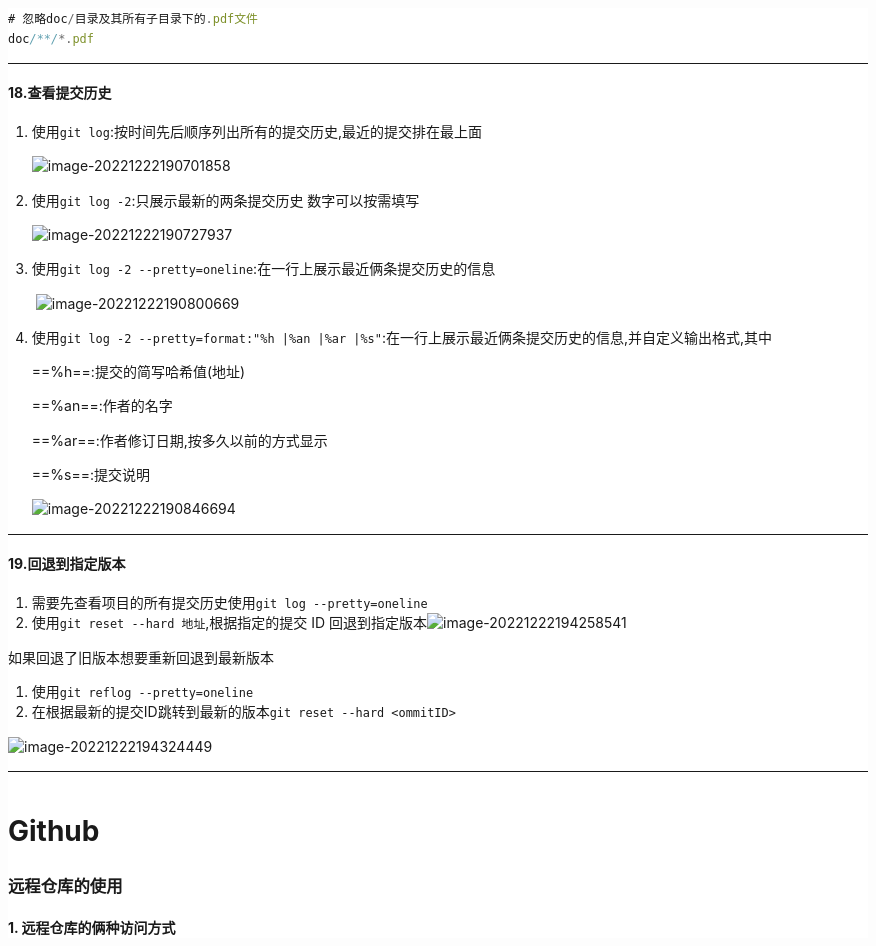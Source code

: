 ```js
# 忽略doc/目录及其所有子目录下的.pdf文件
doc/**/*.pdf
```

---

#### 18.查看提交历史

1. 使用`git log`:按时间先后顺序列出所有的提交历史,最近的提交排在最上面

   ![image-20221222190701858](D:\网页制作\学习笔记\assets\image-20221222190701858.png)

2. 使用`git log -2`:只展示最新的两条提交历史 数字可以按需填写

   ![image-20221222190727937](D:\网页制作\学习笔记\assets\image-20221222190727937.png)

3. 使用`git log -2 --pretty=oneline`:在一行上展示最近俩条提交历史的信息

   ​	![image-20221222190800669](D:\网页制作\学习笔记\assets\image-20221222190800669.png)

4. 使用`git log -2 --pretty=format:"%h |%an |%ar |%s"`:在一行上展示最近俩条提交历史的信息,并自定义输出格式,其中

   ==%h==:提交的简写哈希值(地址)

   ==%an==:作者的名字

   ==%ar==:作者修订日期,按多久以前的方式显示

   ==%s==:提交说明

   ![image-20221222190846694](D:\网页制作\学习笔记\assets\image-20221222190846694.png)

---

#### 19.回退到指定版本

1. 需要先查看项目的所有提交历史使用`git log --pretty=oneline`
2. 使用`git reset --hard 地址`,根据指定的提交 ID 回退到指定版本![image-20221222194258541](D:\网页制作\学习笔记\assets\image-20221222194258541.png)

如果回退了旧版本想要重新回退到最新版本

1. 使用`git reflog --pretty=oneline`
2. 在根据最新的提交ID跳转到最新的版本`git reset --hard <ommitID>`

![image-20221222194324449](D:\网页制作\学习笔记\assets\image-20221222194324449.png)

---

# Github

### 远程仓库的使用

#### 1. 远程仓库的俩种访问方式
